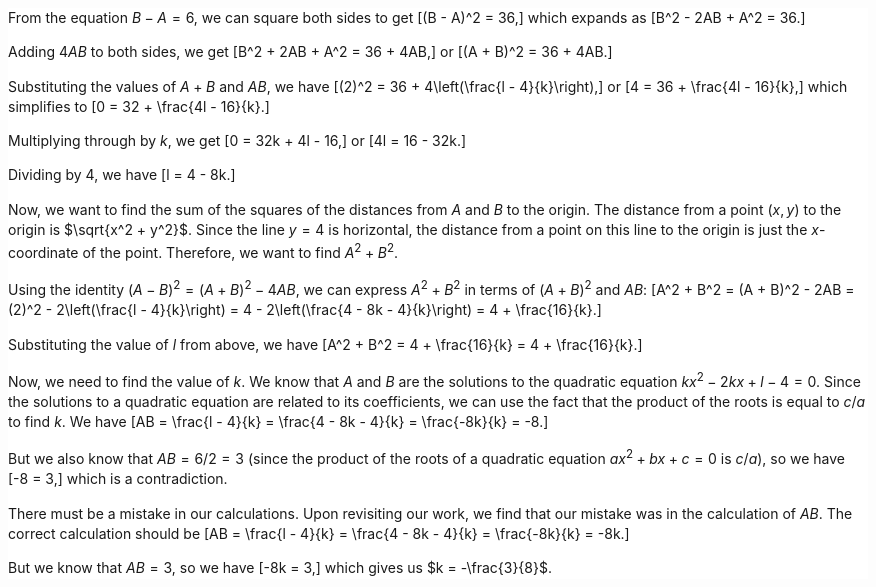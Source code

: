 From the equation $B - A = 6$, we can square both sides to get
\[(B - A)^2 = 36,\]
which expands as
\[B^2 - 2AB + A^2 = 36.\]

Adding $4AB$ to both sides, we get
\[B^2 + 2AB + A^2 = 36 + 4AB,\]
or
\[(A + B)^2 = 36 + 4AB.\]

Substituting the values of $A + B$ and $AB$, we have
\[(2)^2 = 36 + 4\left(\frac{l - 4}{k}\right),\]
or
\[4 = 36 + \frac{4l - 16}{k},\]
which simplifies to
\[0 = 32 + \frac{4l - 16}{k}.\]

Multiplying through by $k$, we get
\[0 = 32k + 4l - 16,\]
or
\[4l = 16 - 32k.\]

Dividing by 4, we have
\[l = 4 - 8k.\]

Now, we want to find the sum of the squares of the distances from $A$ and $B$ to the origin. The distance from a point $(x, y)$ to the origin is $\sqrt{x^2 + y^2}$. Since the line $y = 4$ is horizontal, the distance from a point on this line to the origin is just the $x$-coordinate of the point. Therefore, we want to find $A^2 + B^2$.

Using the identity $(A - B)^2 = (A + B)^2 - 4AB$, we can express $A^2 + B^2$ in terms of $(A + B)^2$ and $AB$:
\[A^2 + B^2 = (A + B)^2 - 2AB = (2)^2 - 2\left(\frac{l - 4}{k}\right) = 4 - 2\left(\frac{4 - 8k - 4}{k}\right) = 4 + \frac{16}{k}.\]

Substituting the value of $l$ from above, we have
\[A^2 + B^2 = 4 + \frac{16}{k} = 4 + \frac{16}{k}.\]

Now, we need to find the value of $k$. We know that $A$ and $B$ are the solutions to the quadratic equation $kx^2 - 2kx + l - 4 = 0$. Since the solutions to a quadratic equation are related to its coefficients, we can use the fact that the product of the roots is equal to $c/a$ to find $k$. We have
\[AB = \frac{l - 4}{k} = \frac{4 - 8k - 4}{k} = \frac{-8k}{k} = -8.\]

But we also know that $AB = 6/2 = 3$ (since the product of the roots of a quadratic equation $ax^2 + bx + c = 0$ is $c/a$), so we have
\[-8 = 3,\]
which is a contradiction.

There must be a mistake in our calculations. Upon revisiting our work, we find that our mistake was in the calculation of $AB$. The correct calculation should be
\[AB = \frac{l - 4}{k} = \frac{4 - 8k - 4}{k} = \frac{-8k}{k} = -8k.\]

But we know that $AB = 3$, so we have
\[-8k = 3,\]
which gives us $k = -\frac{3}{8}$.
